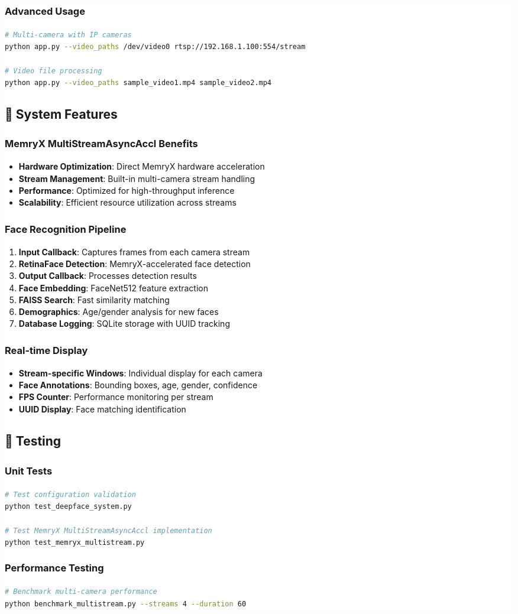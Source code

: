 ### Advanced Usage

```bash
# Multi-camera with IP cameras
python app.py --video_paths /dev/video0 rtsp://192.168.1.100:554/stream

# Video file processing
python app.py --video_paths sample_video1.mp4 sample_video2.mp4
```

## 🎯 System Features

### MemryX MultiStreamAsyncAccl Benefits

- **Hardware Optimization**: Direct MemryX hardware acceleration
- **Stream Management**: Built-in multi-camera stream handling
- **Performance**: Optimized for high-throughput inference
- **Scalability**: Efficient resource utilization across streams

### Face Recognition Pipeline

1. **Input Callback**: Captures frames from each camera stream
2. **RetinaFace Detection**: MemryX-accelerated face detection
3. **Output Callback**: Processes detection results
4. **Face Embedding**: FaceNet512 feature extraction
5. **FAISS Search**: Fast similarity matching
6. **Demographics**: Age/gender analysis for new faces
7. **Database Logging**: SQLite storage with UUID tracking

### Real-time Display

- **Stream-specific Windows**: Individual display for each camera
- **Face Annotations**: Bounding boxes, age, gender, confidence
- **FPS Counter**: Performance monitoring per stream
- **UUID Display**: Face matching identification

## 🧪 Testing

### Unit Tests

```bash
# Test configuration validation
python test_deepface_system.py

# Test MemryX MultiStreamAsyncAccl implementation
python test_memryx_multistream.py
```

### Performance Testing

```bash
# Benchmark multi-camera performance
python benchmark_multistream.py --streams 4 --duration 60
```
